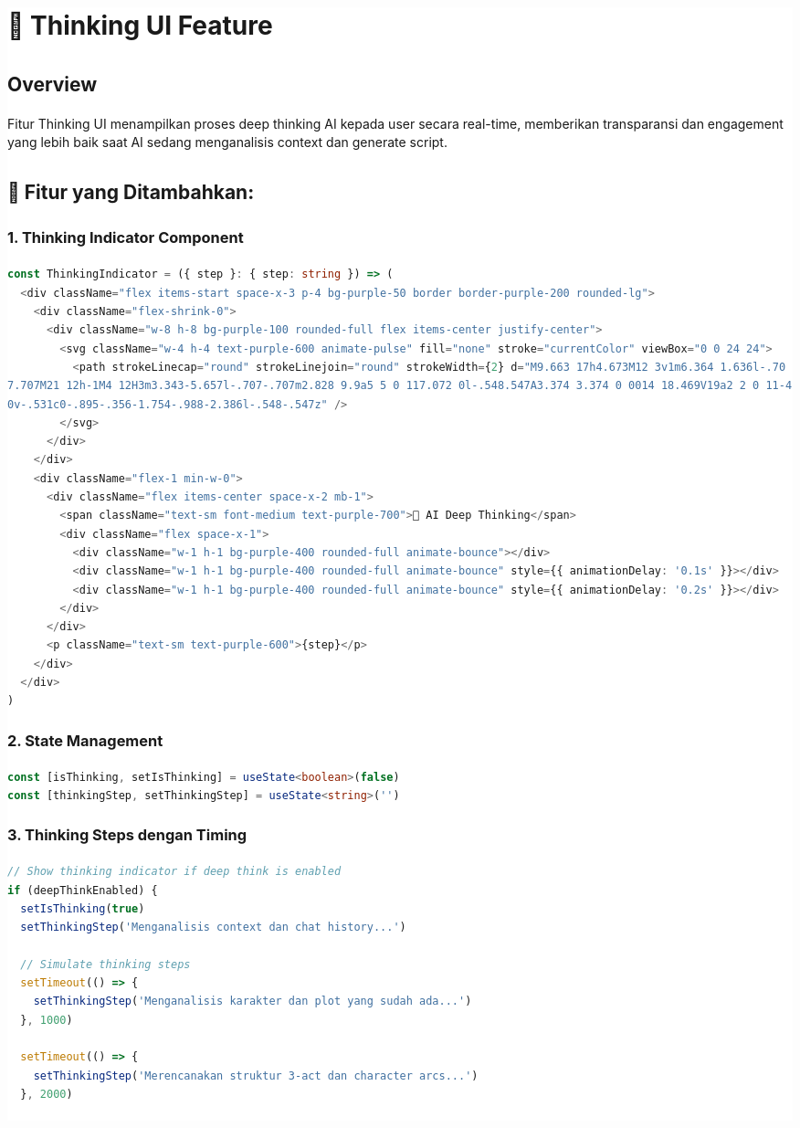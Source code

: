# 🧠 Thinking UI Feature

## Overview
Fitur Thinking UI menampilkan proses deep thinking AI kepada user secara real-time, memberikan transparansi dan engagement yang lebih baik saat AI sedang menganalisis context dan generate script.

## 🎯 **Fitur yang Ditambahkan:**

### **1. Thinking Indicator Component**
```typescript
const ThinkingIndicator = ({ step }: { step: string }) => (
  <div className="flex items-start space-x-3 p-4 bg-purple-50 border border-purple-200 rounded-lg">
    <div className="flex-shrink-0">
      <div className="w-8 h-8 bg-purple-100 rounded-full flex items-center justify-center">
        <svg className="w-4 h-4 text-purple-600 animate-pulse" fill="none" stroke="currentColor" viewBox="0 0 24 24">
          <path strokeLinecap="round" strokeLinejoin="round" strokeWidth={2} d="M9.663 17h4.673M12 3v1m6.364 1.636l-.707.707M21 12h-1M4 12H3m3.343-5.657l-.707-.707m2.828 9.9a5 5 0 117.072 0l-.548.547A3.374 3.374 0 0014 18.469V19a2 2 0 11-4 0v-.531c0-.895-.356-1.754-.988-2.386l-.548-.547z" />
        </svg>
      </div>
    </div>
    <div className="flex-1 min-w-0">
      <div className="flex items-center space-x-2 mb-1">
        <span className="text-sm font-medium text-purple-700">🧠 AI Deep Thinking</span>
        <div className="flex space-x-1">
          <div className="w-1 h-1 bg-purple-400 rounded-full animate-bounce"></div>
          <div className="w-1 h-1 bg-purple-400 rounded-full animate-bounce" style={{ animationDelay: '0.1s' }}></div>
          <div className="w-1 h-1 bg-purple-400 rounded-full animate-bounce" style={{ animationDelay: '0.2s' }}></div>
        </div>
      </div>
      <p className="text-sm text-purple-600">{step}</p>
    </div>
  </div>
)
```

### **2. State Management**
```typescript
const [isThinking, setIsThinking] = useState<boolean>(false)
const [thinkingStep, setThinkingStep] = useState<string>('')
```

### **3. Thinking Steps dengan Timing**
```typescript
// Show thinking indicator if deep think is enabled
if (deepThinkEnabled) {
  setIsThinking(true)
  setThinkingStep('Menganalisis context dan chat history...')
  
  // Simulate thinking steps
  setTimeout(() => {
    setThinkingStep('Menganalisis karakter dan plot yang sudah ada...')
  }, 1000)
  
  setTimeout(() => {
    setThinkingStep('Merencanakan struktur 3-act dan character arcs...')
  }, 2000)
  
```